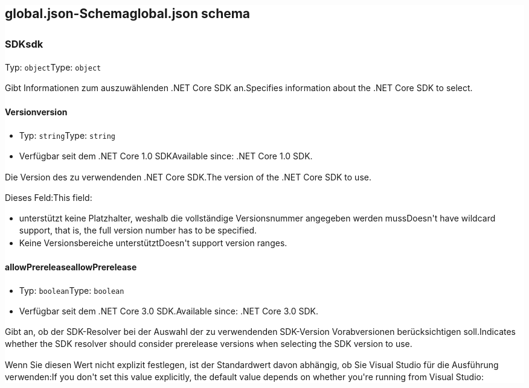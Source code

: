 ## <a name="globaljson-schema"></a><span data-ttu-id="5361d-112">global.json-Schema</span><span class="sxs-lookup"><span data-stu-id="5361d-112">global.json schema</span></span>

### <a name="sdk"></a><span data-ttu-id="5361d-113">SDK</span><span class="sxs-lookup"><span data-stu-id="5361d-113">sdk</span></span>

<span data-ttu-id="5361d-114">Typ: `object`</span><span class="sxs-lookup"><span data-stu-id="5361d-114">Type: `object`</span></span>

<span data-ttu-id="5361d-115">Gibt Informationen zum auszuwählenden .NET Core SDK an.</span><span class="sxs-lookup"><span data-stu-id="5361d-115">Specifies information about the .NET Core SDK to select.</span></span>

#### <a name="version"></a><span data-ttu-id="5361d-116">Version</span><span class="sxs-lookup"><span data-stu-id="5361d-116">version</span></span>

- <span data-ttu-id="5361d-117">Typ: `string`</span><span class="sxs-lookup"><span data-stu-id="5361d-117">Type: `string`</span></span>

- <span data-ttu-id="5361d-118">Verfügbar seit dem .NET Core 1.0 SDK</span><span class="sxs-lookup"><span data-stu-id="5361d-118">Available since: .NET Core 1.0 SDK.</span></span>

<span data-ttu-id="5361d-119">Die Version des zu verwendenden .NET Core SDK.</span><span class="sxs-lookup"><span data-stu-id="5361d-119">The version of the .NET Core SDK to use.</span></span>

<span data-ttu-id="5361d-120">Dieses Feld:</span><span class="sxs-lookup"><span data-stu-id="5361d-120">This field:</span></span>

- <span data-ttu-id="5361d-121">unterstützt keine Platzhalter, weshalb die vollständige Versionsnummer angegeben werden muss</span><span class="sxs-lookup"><span data-stu-id="5361d-121">Doesn't have wildcard support, that is, the full version number has to be specified.</span></span>
- <span data-ttu-id="5361d-122">Keine Versionsbereiche unterstützt</span><span class="sxs-lookup"><span data-stu-id="5361d-122">Doesn't support version ranges.</span></span>

#### <a name="allowprerelease"></a><span data-ttu-id="5361d-123">allowPrerelease</span><span class="sxs-lookup"><span data-stu-id="5361d-123">allowPrerelease</span></span>

- <span data-ttu-id="5361d-124">Typ: `boolean`</span><span class="sxs-lookup"><span data-stu-id="5361d-124">Type: `boolean`</span></span>

- <span data-ttu-id="5361d-125">Verfügbar seit dem .NET Core 3.0 SDK.</span><span class="sxs-lookup"><span data-stu-id="5361d-125">Available since: .NET Core 3.0 SDK.</span></span>

<span data-ttu-id="5361d-126">Gibt an, ob der SDK-Resolver bei der Auswahl der zu verwendenden SDK-Version Vorabversionen berücksichtigen soll.</span><span class="sxs-lookup"><span data-stu-id="5361d-126">Indicates whether the SDK resolver should consider prerelease versions when selecting the SDK version to use.</span></span>

<span data-ttu-id="5361d-127">Wenn Sie diesen Wert nicht explizit festlegen, ist der Standardwert davon abhängig, ob Sie Visual Studio für die Ausführung verwenden:</span><span class="sxs-lookup"><span data-stu-id="5361d-127">If you don't set this value explicitly, the default value depends on whether you're running from Visual Studio:</span></span>
